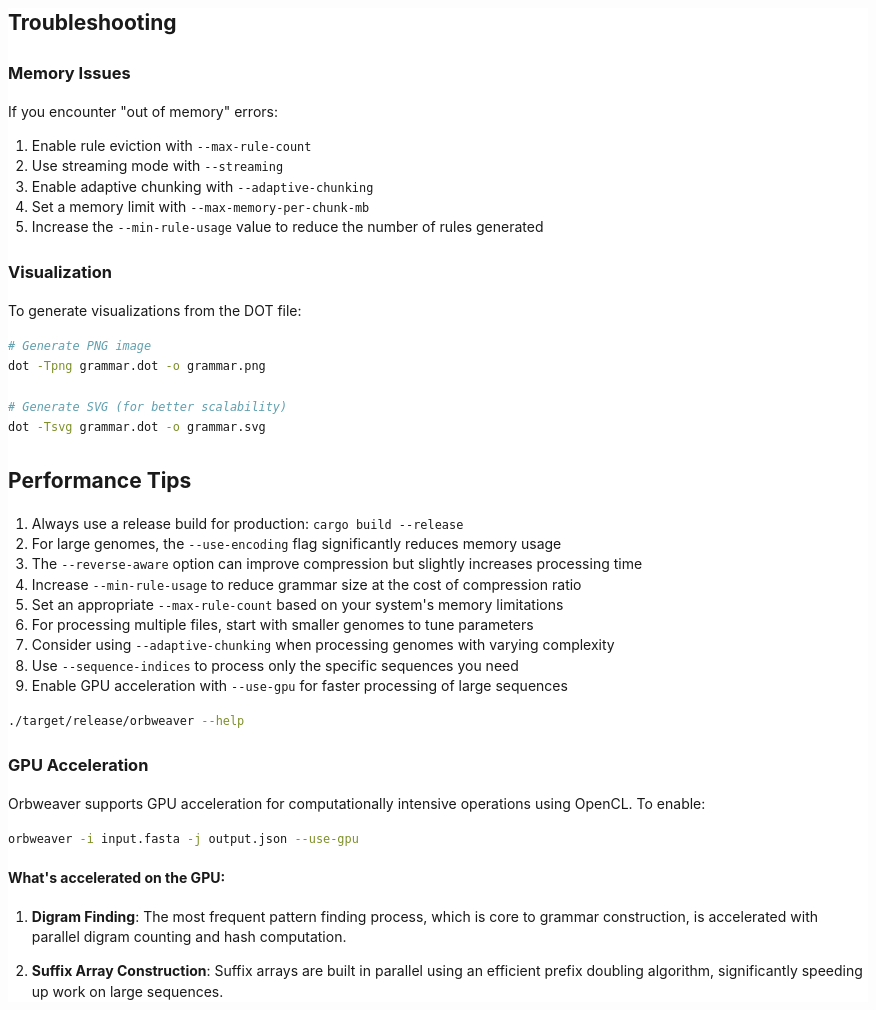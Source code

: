 ## Troubleshooting

### Memory Issues

If you encounter "out of memory" errors:

1. Enable rule eviction with `--max-rule-count`
2. Use streaming mode with `--streaming`
3. Enable adaptive chunking with `--adaptive-chunking`
4. Set a memory limit with `--max-memory-per-chunk-mb`
5. Increase the `--min-rule-usage` value to reduce the number of rules generated

### Visualization

To generate visualizations from the DOT file:
```bash
# Generate PNG image
dot -Tpng grammar.dot -o grammar.png

# Generate SVG (for better scalability)
dot -Tsvg grammar.dot -o grammar.svg
```

## Performance Tips

1. Always use a release build for production: `cargo build --release`
2. For large genomes, the `--use-encoding` flag significantly reduces memory usage
3. The `--reverse-aware` option can improve compression but slightly increases processing time
4. Increase `--min-rule-usage` to reduce grammar size at the cost of compression ratio
5. Set an appropriate `--max-rule-count` based on your system's memory limitations
6. For processing multiple files, start with smaller genomes to tune parameters
7. Consider using `--adaptive-chunking` when processing genomes with varying complexity
8. Use `--sequence-indices` to process only the specific sequences you need
9. Enable GPU acceleration with `--use-gpu` for faster processing of large sequences

```bash
./target/release/orbweaver --help
```

### GPU Acceleration

Orbweaver supports GPU acceleration for computationally intensive operations using OpenCL. To enable:

```bash
orbweaver -i input.fasta -j output.json --use-gpu
```

#### What's accelerated on the GPU:

1. **Digram Finding**: The most frequent pattern finding process, which is core to grammar construction, is accelerated with parallel digram counting and hash computation.
   
2. **Suffix Array Construction**: Suffix arrays are built in parallel using an efficient prefix doubling algorithm, significantly speeding up work on large sequences.
